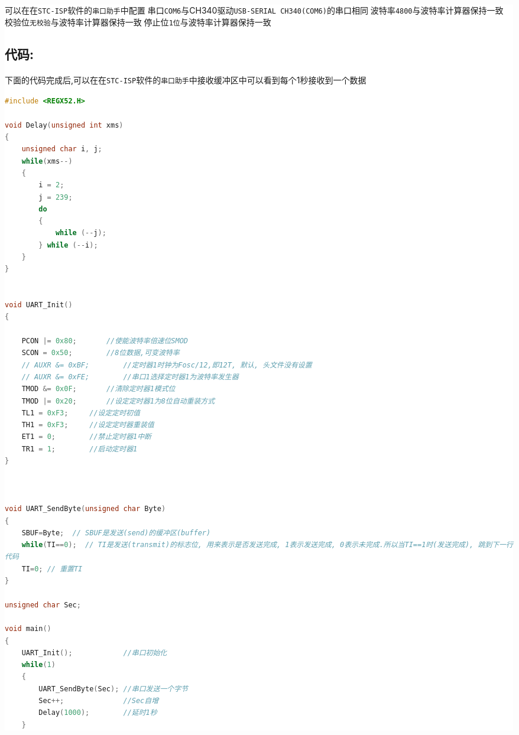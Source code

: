 可以在在`STC-ISP`软件的`串口助手`中配置
串口`COM6`与CH340驱动`USB-SERIAL CH340(COM6)`的串口相同
波特率`4800`与波特率计算器保持一致
校验位`无校验`与波特率计算器保持一致
停止位`1位`与波特率计算器保持一致

## 代码:



下面的代码完成后,可以在在`STC-ISP`软件的`串口助手`中接收缓冲区中可以看到每个1秒接收到一个数据

```c
#include <REGX52.H>

void Delay(unsigned int xms)
{
	unsigned char i, j;
	while(xms--)
	{
		i = 2;
		j = 239;
		do
		{
			while (--j);
		} while (--i);
	}
}


void UART_Init()
{

	PCON |= 0x80;		//使能波特率倍速位SMOD
	SCON = 0x50;		//8位数据,可变波特率
	// AUXR &= 0xBF;		//定时器1时钟为Fosc/12,即12T, 默认, 头文件没有设置
	// AUXR &= 0xFE;		//串口1选择定时器1为波特率发生器
	TMOD &= 0x0F;		//清除定时器1模式位
	TMOD |= 0x20;		//设定定时器1为8位自动重装方式
	TL1 = 0xF3;		//设定定时初值
	TH1 = 0xF3;		//设定定时器重装值
	ET1 = 0;		//禁止定时器1中断
	TR1 = 1;		//启动定时器1
}



void UART_SendByte(unsigned char Byte)
{
	SBUF=Byte;  // SBUF是发送(send)的缓冲区(buffer)
	while(TI==0);  // TI是发送(transmit)的标志位, 用来表示是否发送完成, 1表示发送完成, 0表示未完成.所以当TI==1时(发送完成), 跳到下一行代码
	TI=0; // 重置TI
}

unsigned char Sec;

void main()
{
	UART_Init();			//串口初始化
	while(1)
	{
		UART_SendByte(Sec);	//串口发送一个字节
		Sec++;				//Sec自增
		Delay(1000);		//延时1秒
	}
```